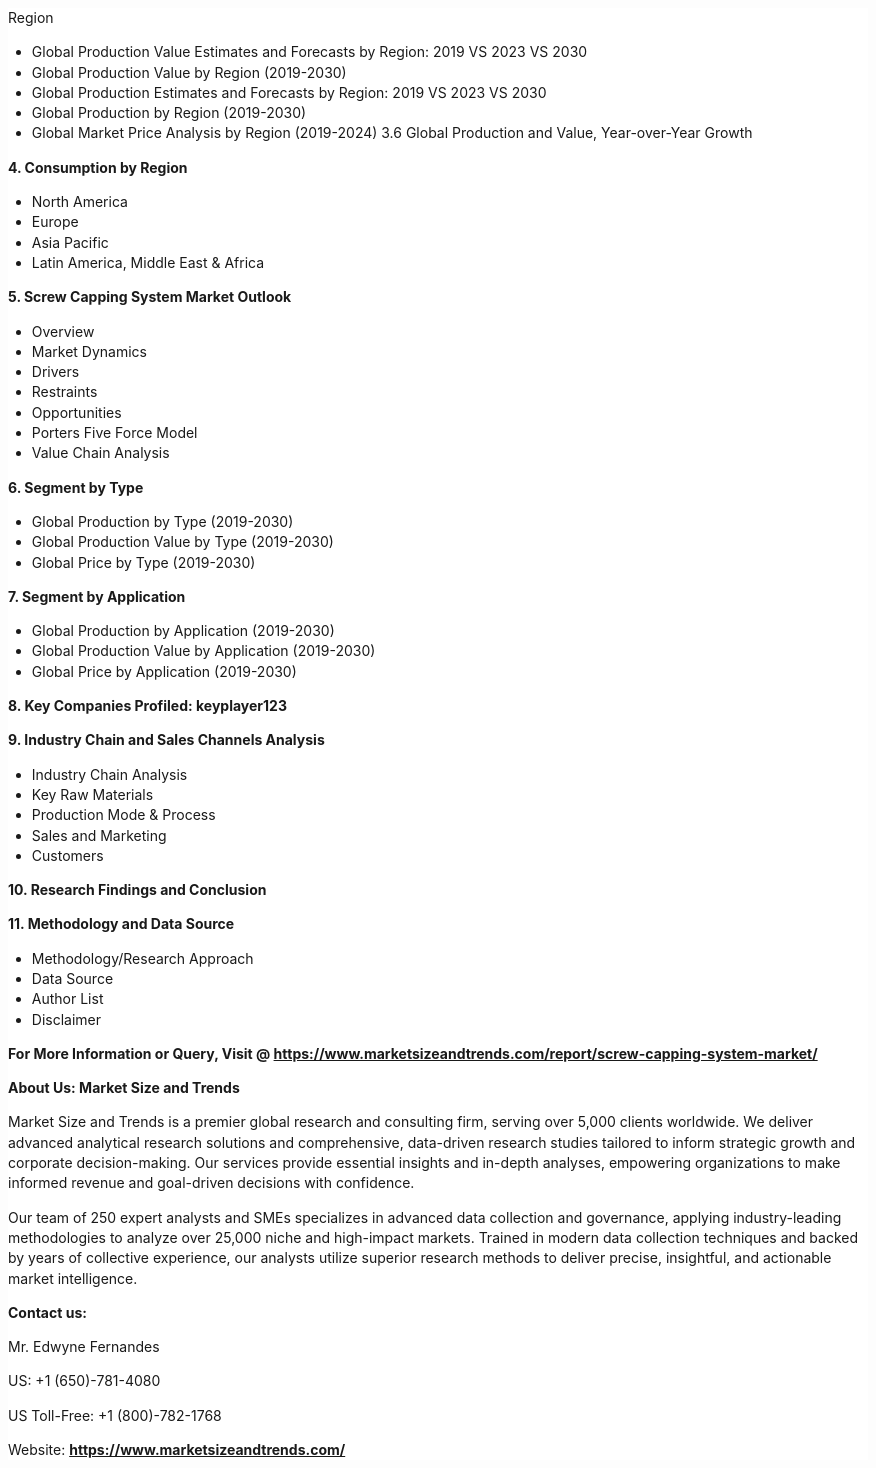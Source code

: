 Region</strong></p><ul><li>Global Production Value Estimates and Forecasts by Region: 2019 VS 2023 VS 2030</li><li>Global Production Value by Region (2019-2030)</li><li>Global Production Estimates and Forecasts by Region: 2019 VS 2023 VS 2030</li><li>Global Production by Region (2019-2030)</li><li>Global Market Price Analysis by Region (2019-2024) 3.6 Global Production and Value, Year-over-Year Growth</li></ul><p><strong>4. Consumption by Region</strong></p><ul><li>North America</li><li>Europe</li><li>Asia Pacific</li><li>Latin America, Middle East &amp; Africa</li></ul><p><strong>5. Screw Capping System Market Outlook</strong></p><ul><li>Overview</li><li>Market Dynamics</li><li>Drivers</li><li>Restraints</li><li>Opportunities</li><li>Porters Five Force Model</li><li>Value Chain Analysis&nbsp;</li></ul><p><strong>6. Segment by Type</strong></p><ul><li>Global Production by Type (2019-2030)</li><li>Global Production Value by Type (2019-2030)</li><li>Global Price by Type (2019-2030)</li></ul><p><strong>7. Segment by Application</strong></p><ul><li>Global Production by Application (2019-2030)</li><li>Global Production Value by Application (2019-2030)</li><li>Global Price by Application (2019-2030)</li></ul><p><strong>8. Key Companies Profiled: keyplayer123</strong></p><p><strong>9. Industry Chain and Sales Channels Analysis</strong></p><ul><li>Industry Chain Analysis</li><li>Key Raw Materials</li><li>Production Mode &amp; Process</li><li>Sales and Marketing</li><li>Customers</li></ul><p><strong>10. Research Findings and Conclusion</strong></p><p><strong>11. Methodology and Data Source</strong></p><ul><li>Methodology/Research Approach</li><li>Data Source</li><li>Author List</li><li>Disclaimer</li></ul></p><p><strong>For More Information or Query, Visit @ <a href="https://www.marketsizeandtrends.com/report/screw-capping-system-market/">https://www.marketsizeandtrends.com/report/screw-capping-system-market/</a></strong></p><p><strong>About Us: Market Size and Trends</strong></p><p>Market Size and Trends is a premier global research and consulting firm, serving over 5,000 clients worldwide. We deliver advanced analytical research solutions and comprehensive, data-driven research studies tailored to inform strategic growth and corporate decision-making. Our services provide essential insights and in-depth analyses, empowering organizations to make informed revenue and goal-driven decisions with confidence.</p><p>Our team of 250 expert analysts and SMEs specializes in advanced data collection and governance, applying industry-leading methodologies to analyze over 25,000 niche and high-impact markets. Trained in modern data collection techniques and backed by years of collective experience, our analysts utilize superior research methods to deliver precise, insightful, and actionable market intelligence.</p><p><strong>Contact us:</strong></p><p>Mr. Edwyne Fernandes</p><p>US: +1 (650)-781-4080</p><p>US Toll-Free: +1 (800)-782-1768</p><p>Website: <strong><a href="https://www.marketsizeandtrends.com/">https://www.marketsizeandtrends.com/</a></strong></p>
